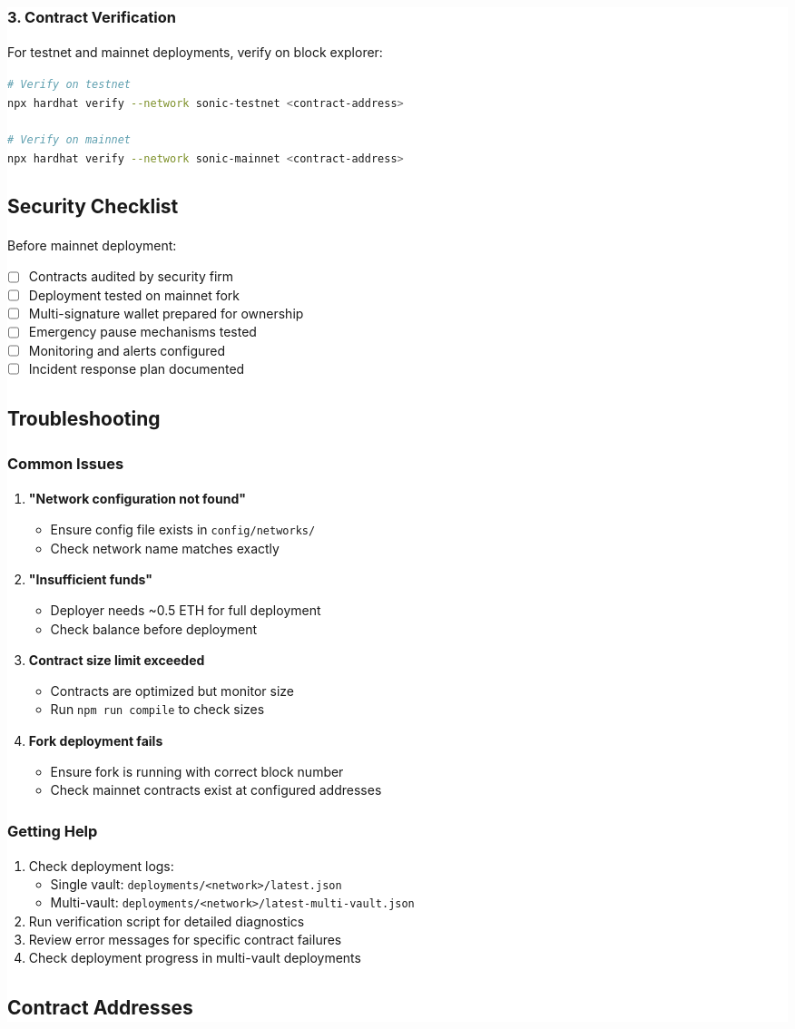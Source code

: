 ### 3. Contract Verification

For testnet and mainnet deployments, verify on block explorer:

```bash
# Verify on testnet
npx hardhat verify --network sonic-testnet <contract-address>

# Verify on mainnet
npx hardhat verify --network sonic-mainnet <contract-address>
```

## Security Checklist

Before mainnet deployment:

- [ ] Contracts audited by security firm
- [ ] Deployment tested on mainnet fork
- [ ] Multi-signature wallet prepared for ownership
- [ ] Emergency pause mechanisms tested
- [ ] Monitoring and alerts configured
- [ ] Incident response plan documented

## Troubleshooting

### Common Issues

1. **"Network configuration not found"**
   - Ensure config file exists in `config/networks/`
   - Check network name matches exactly

2. **"Insufficient funds"**
   - Deployer needs ~0.5 ETH for full deployment
   - Check balance before deployment

3. **Contract size limit exceeded**
   - Contracts are optimized but monitor size
   - Run `npm run compile` to check sizes

4. **Fork deployment fails**
   - Ensure fork is running with correct block number
   - Check mainnet contracts exist at configured addresses

### Getting Help

1. Check deployment logs:
   - Single vault: `deployments/<network>/latest.json`
   - Multi-vault: `deployments/<network>/latest-multi-vault.json`
2. Run verification script for detailed diagnostics
3. Review error messages for specific contract failures
4. Check deployment progress in multi-vault deployments

## Contract Addresses
